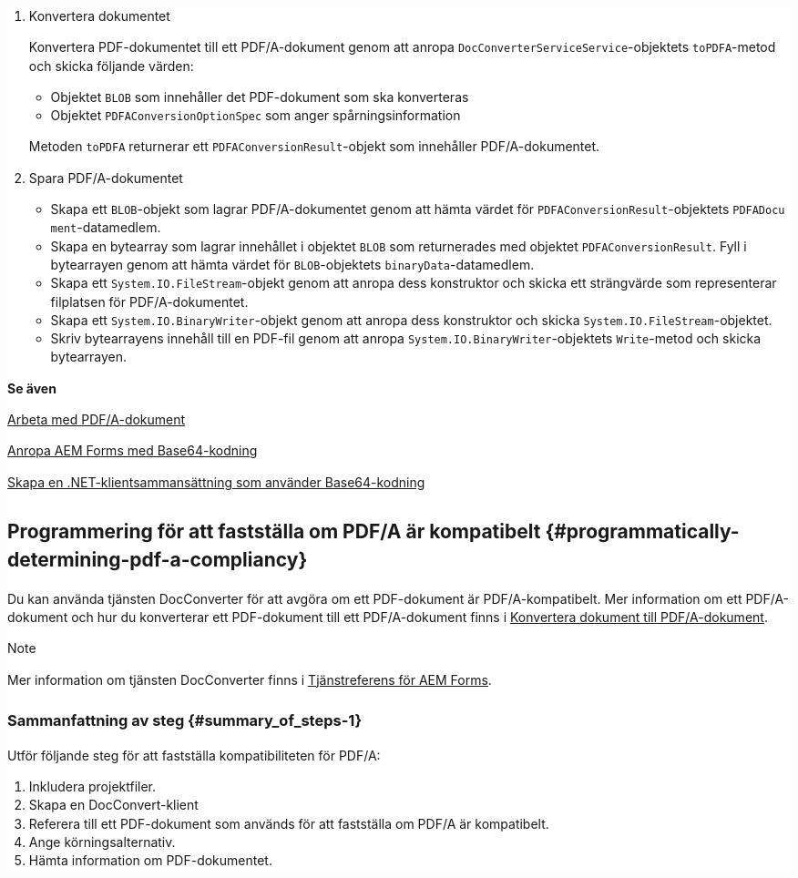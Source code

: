 1. Konvertera dokumentet

   Konvertera PDF-dokumentet till ett PDF/A-dokument genom att anropa `DocConverterServiceService`-objektets `toPDFA`-metod och skicka följande värden:

   * Objektet `BLOB` som innehåller det PDF-dokument som ska konverteras
   * Objektet `PDFAConversionOptionSpec` som anger spårningsinformation

   Metoden `toPDFA` returnerar ett `PDFAConversionResult`-objekt som innehåller PDF/A-dokumentet.

1. Spara PDF/A-dokumentet

   * Skapa ett `BLOB`-objekt som lagrar PDF/A-dokumentet genom att hämta värdet för `PDFAConversionResult`-objektets `PDFADocument`-datamedlem.
   * Skapa en bytearray som lagrar innehållet i objektet `BLOB` som returnerades med objektet `PDFAConversionResult`. Fyll i bytearrayen genom att hämta värdet för `BLOB`-objektets `binaryData`-datamedlem.
   * Skapa ett `System.IO.FileStream`-objekt genom att anropa dess konstruktor och skicka ett strängvärde som representerar filplatsen för PDF/A-dokumentet.
   * Skapa ett `System.IO.BinaryWriter`-objekt genom att anropa dess konstruktor och skicka `System.IO.FileStream`-objektet.
   * Skriv bytearrayens innehåll till en PDF-fil genom att anropa `System.IO.BinaryWriter`-objektets `Write`-metod och skicka bytearrayen.

**Se även**

[Arbeta med PDF/A-dokument](pdf-a-documents.md#working-with-pdf-a-documents)

[Anropa AEM Forms med Base64-kodning](/help/forms/developing/invoking-aem-forms-using-web.md#invoking-aem-forms-using-base64-encoding)

[Skapa en .NET-klientsammansättning som använder Base64-kodning](/help/forms/developing/invoking-aem-forms-using-web.md#creating-a-net-client-assembly-that-uses-base64-encoding)

## Programmering för att fastställa om PDF/A är kompatibelt {#programmatically-determining-pdf-a-compliancy}

Du kan använda tjänsten DocConverter för att avgöra om ett PDF-dokument är PDF/A-kompatibelt. Mer information om ett PDF/A-dokument och hur du konverterar ett PDF-dokument till ett PDF/A-dokument finns i [Konvertera dokument till PDF/A-dokument](pdf-a-documents.md#converting-documents-to-pdf-a-documents).

>[!NOTE]
>
>Mer information om tjänsten DocConverter finns i [Tjänstreferens för AEM Forms](https://www.adobe.com/go/learn_aemforms_services_63).

### Sammanfattning av steg {#summary_of_steps-1}

Utför följande steg för att fastställa kompatibiliteten för PDF/A:

1. Inkludera projektfiler.
1. Skapa en DocConvert-klient
1. Referera till ett PDF-dokument som används för att fastställa om PDF/A är kompatibelt.
1. Ange körningsalternativ.
1. Hämta information om PDF-dokumentet.
